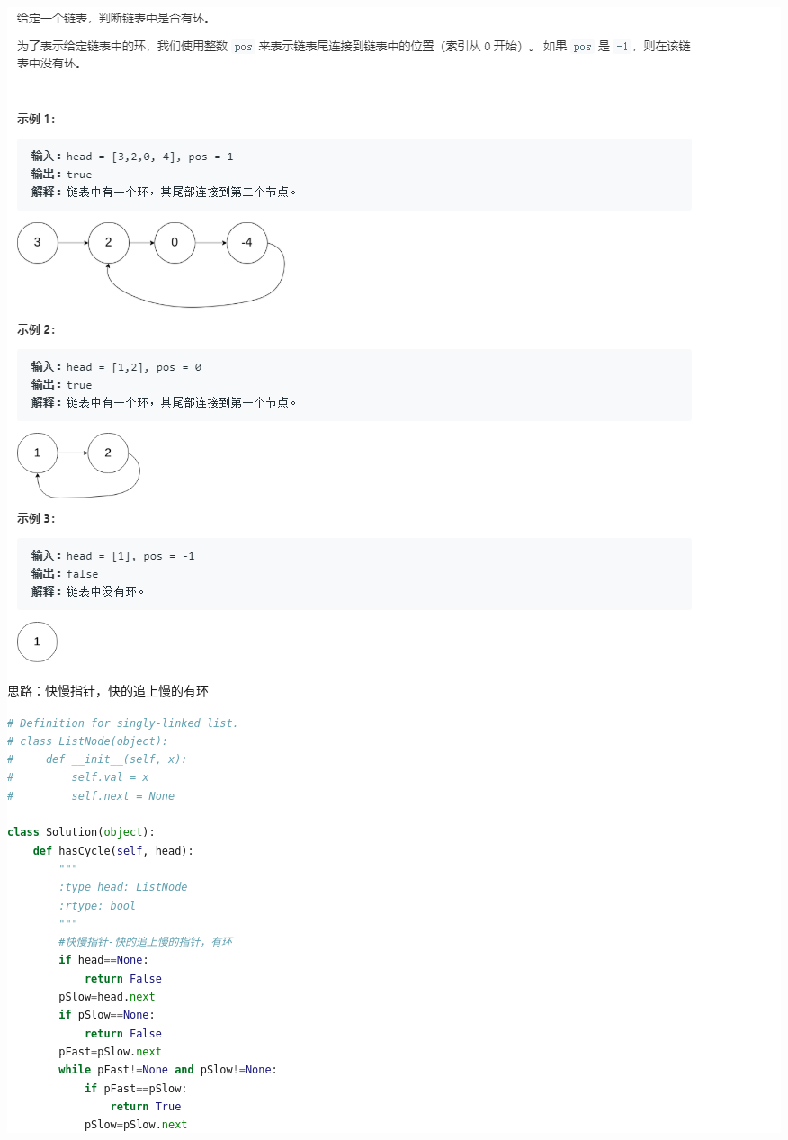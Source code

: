 ![1562028881667](pic/1562028881667.png)

思路：快慢指针，快的追上慢的有环

```python
# Definition for singly-linked list.
# class ListNode(object):
#     def __init__(self, x):
#         self.val = x
#         self.next = None

class Solution(object):
    def hasCycle(self, head):
        """
        :type head: ListNode
        :rtype: bool
        """
        #快慢指针-快的追上慢的指针，有环
        if head==None:
            return False
        pSlow=head.next
        if pSlow==None:
            return False
        pFast=pSlow.next
        while pFast!=None and pSlow!=None:
            if pFast==pSlow:
                return True
            pSlow=pSlow.next
```
